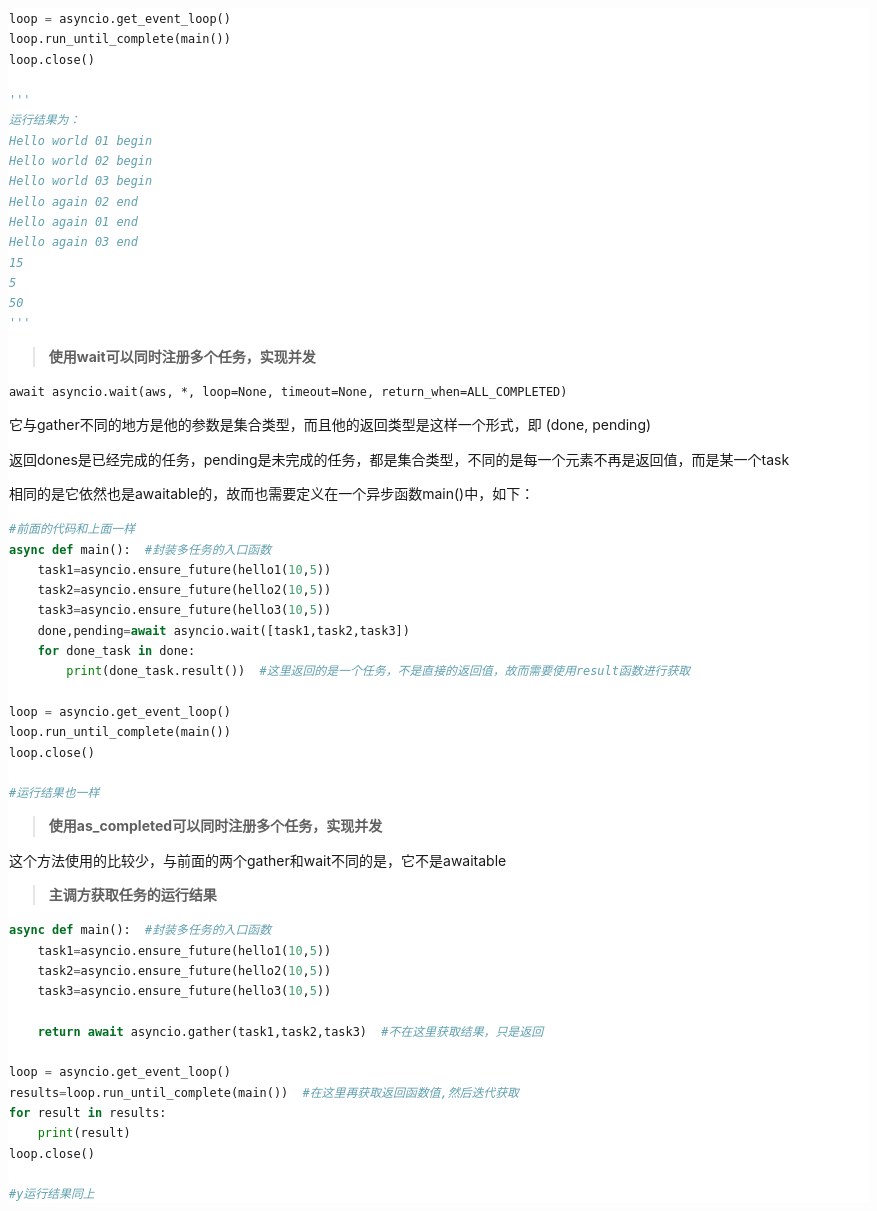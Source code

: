 ```python
loop = asyncio.get_event_loop()               
loop.run_until_complete(main())
loop.close()                                 
 
'''
运行结果为：
Hello world 01 begin
Hello world 02 begin
Hello world 03 begin
Hello again 02 end
Hello again 01 end
Hello again 03 end
15
5
50
'''
```

> **使用wait可以同时注册多个任务，实现并发**

`await asyncio.wait(aws, *, loop=None, timeout=None, return_when=ALL_COMPLETED)`

它与gather不同的地方是他的参数是集合类型，而且他的返回类型是这样一个形式，即 (done, pending)

返回dones是已经完成的任务，pending是未完成的任务，都是集合类型，不同的是每一个元素不再是返回值，而是某一个task

相同的是它依然也是awaitable的，故而也需要定义在一个异步函数main()中，如下：

```python
#前面的代码和上面一样
async def main():  #封装多任务的入口函数
    task1=asyncio.ensure_future(hello1(10,5))
    task2=asyncio.ensure_future(hello2(10,5))
    task3=asyncio.ensure_future(hello3(10,5))
    done,pending=await asyncio.wait([task1,task2,task3])   
    for done_task in done:
        print(done_task.result())  #这里返回的是一个任务，不是直接的返回值，故而需要使用result函数进行获取
 
loop = asyncio.get_event_loop()               
loop.run_until_complete(main())
loop.close()  
 
#运行结果也一样
```

> **使用as_completed可以同时注册多个任务，实现并发**

这个方法使用的比较少，与前面的两个gather和wait不同的是，它不是awaitable

> **主调方获取任务的运行结果**

```python
async def main():  #封装多任务的入口函数
    task1=asyncio.ensure_future(hello1(10,5))
    task2=asyncio.ensure_future(hello2(10,5))
    task3=asyncio.ensure_future(hello3(10,5))

    return await asyncio.gather(task1,task2,task3)  #不在这里获取结果，只是返回

loop = asyncio.get_event_loop()               
results=loop.run_until_complete(main())  #在这里再获取返回函数值,然后迭代获取
for result in results:
    print(result)
loop.close()     

#y运行结果同上   
```
